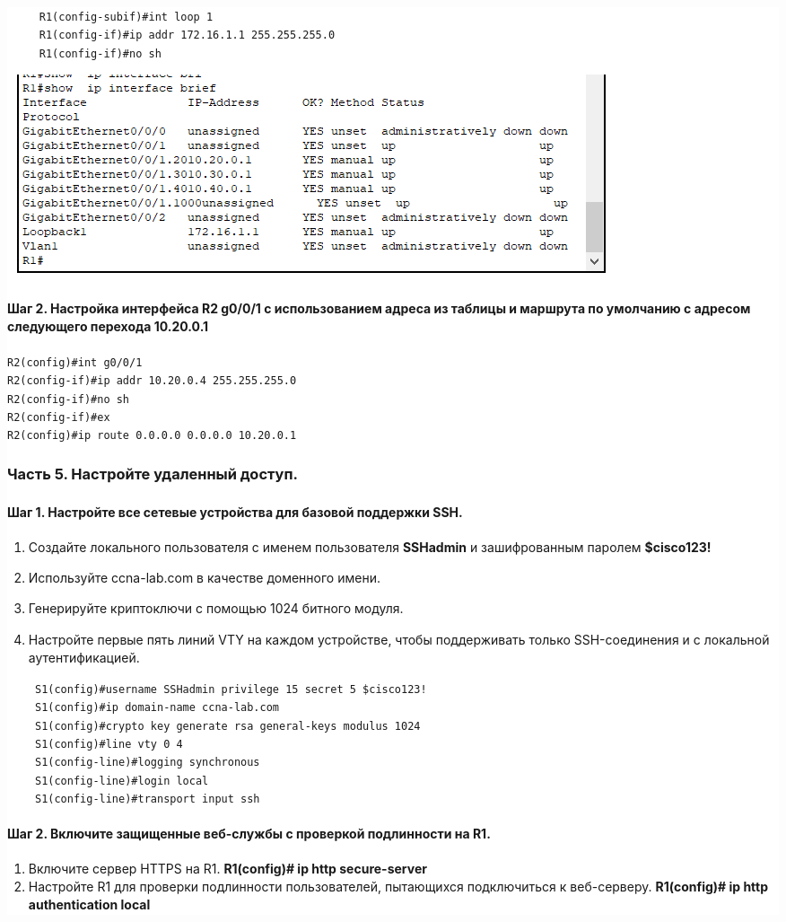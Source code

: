          R1(config-subif)#int loop 1
         R1(config-if)#ip addr 172.16.1.1 255.255.255.0
         R1(config-if)#no sh


![R1_sh_ip_int_br](https://github.com/EfremovaOD/Otus_Homeworks/blob/256320132a186c60786a764c73aca1fe0b97d586/photo/Homework11/R1_sh_ip_int_br.PNG)

#### Шаг 2. Настройка интерфейса R2 g0/0/1 с использованием адреса из таблицы и маршрута по умолчанию с адресом следующего перехода 10.20.0.1

    R2(config)#int g0/0/1
    R2(config-if)#ip addr 10.20.0.4 255.255.255.0
    R2(config-if)#no sh
    R2(config-if)#ex
    R2(config)#ip route 0.0.0.0 0.0.0.0 10.20.0.1

### Часть 5. Настройте удаленный доступ.

#### Шаг 1. Настройте все сетевые устройства для базовой поддержки SSH.

1.	Создайте локального пользователя с именем пользователя **SSHadmin** и зашифрованным паролем **$cisco123!**
2.	Используйте ccna-lab.com в качестве доменного имени.
3.	Генерируйте криптоключи с помощью 1024 битного модуля.
4.	Настройте первые пять линий VTY на каждом устройстве, чтобы поддерживать только SSH-соединения и с локальной аутентификацией.

         S1(config)#username SSHadmin privilege 15 secret 5 $cisco123!
         S1(config)#ip domain-name ccna-lab.com
         S1(config)#crypto key generate rsa general-keys modulus 1024
         S1(config)#line vty 0 4
         S1(config-line)#logging synchronous
         S1(config-line)#login local
         S1(config-line)#transport input ssh

#### Шаг 2. Включите защищенные веб-службы с проверкой подлинности на R1.

1.	Включите сервер HTTPS на R1.
**R1(config)# ip http secure-server**
2.	Настройте R1 для проверки подлинности пользователей, пытающихся подключиться к веб-серверу.
**R1(config)# ip http authentication local**
